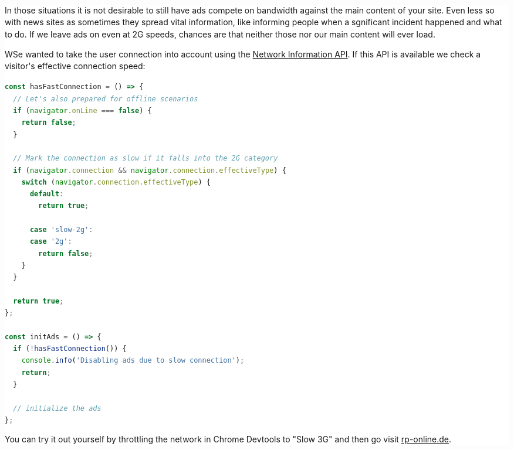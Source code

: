 In those situations it is not desirable to still have ads compete on bandwidth against the main content of your site. Even less so with news sites as sometimes they spread vital information, like informing people when a sgnificant incident happened and what to do. If we leave ads on even at 2G speeds, chances are that neither those nor our main content will ever load.

WSe wanted to take the user connection into account using the [Network Information API](https://developer.mozilla.org/en-US/docs/Web/API/Network_Information_API). If this API is available we check a visitor's effective connection speed:

```js
const hasFastConnection = () => {
  // Let's also prepared for offline scenarios
  if (navigator.onLine === false) {
    return false;
  }

  // Mark the connection as slow if it falls into the 2G category
  if (navigator.connection && navigator.connection.effectiveType) {
    switch (navigator.connection.effectiveType) {
      default:
        return true;

      case 'slow-2g':
      case '2g':
        return false;
    }
  }

  return true;
};

const initAds = () => {
  if (!hasFastConnection()) {
    console.info('Disabling ads due to slow connection');
    return;
  }
  
  // initialize the ads
};
```

You can try it out yourself by throttling the network in Chrome Devtools to "Slow 3G" and then go visit [rp-online.de](https://rp-online.de). 
